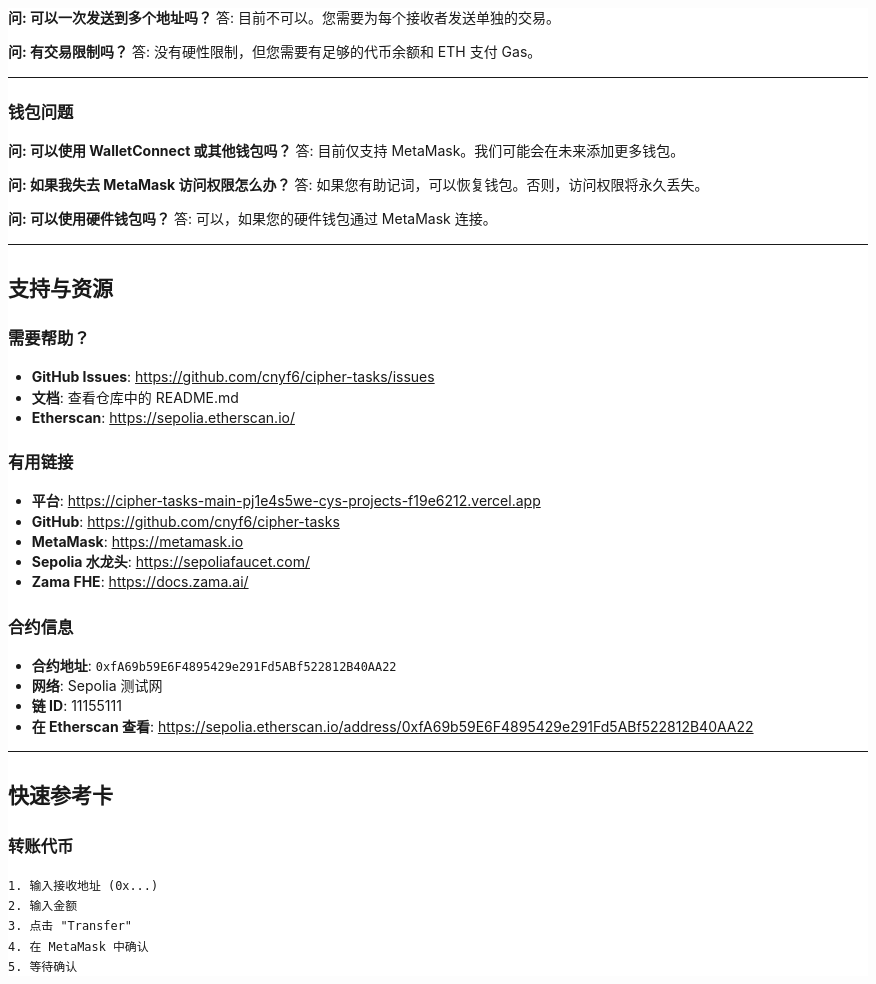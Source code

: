 **问: 可以一次发送到多个地址吗？**
答: 目前不可以。您需要为每个接收者发送单独的交易。

**问: 有交易限制吗？**
答: 没有硬性限制，但您需要有足够的代币余额和 ETH 支付 Gas。

---

### 钱包问题

**问: 可以使用 WalletConnect 或其他钱包吗？**
答: 目前仅支持 MetaMask。我们可能会在未来添加更多钱包。

**问: 如果我失去 MetaMask 访问权限怎么办？**
答: 如果您有助记词，可以恢复钱包。否则，访问权限将永久丢失。

**问: 可以使用硬件钱包吗？**
答: 可以，如果您的硬件钱包通过 MetaMask 连接。

---

## 支持与资源

### 需要帮助？

- **GitHub Issues**: https://github.com/cnyf6/cipher-tasks/issues
- **文档**: 查看仓库中的 README.md
- **Etherscan**: https://sepolia.etherscan.io/

### 有用链接

- **平台**: https://cipher-tasks-main-pj1e4s5we-cys-projects-f19e6212.vercel.app
- **GitHub**: https://github.com/cnyf6/cipher-tasks
- **MetaMask**: https://metamask.io
- **Sepolia 水龙头**: https://sepoliafaucet.com/
- **Zama FHE**: https://docs.zama.ai/

### 合约信息

- **合约地址**: `0xfA69b59E6F4895429e291Fd5ABf522812B40AA22`
- **网络**: Sepolia 测试网
- **链 ID**: 11155111
- **在 Etherscan 查看**: https://sepolia.etherscan.io/address/0xfA69b59E6F4895429e291Fd5ABf522812B40AA22

---

## 快速参考卡

### 转账代币
```
1. 输入接收地址 (0x...)
2. 输入金额
3. 点击 "Transfer"
4. 在 MetaMask 中确认
5. 等待确认
```
